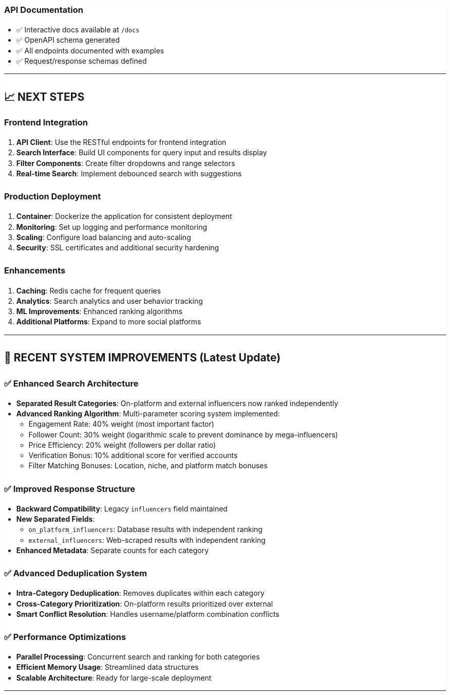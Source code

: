 ### API Documentation
- ✅ Interactive docs available at `/docs`
- ✅ OpenAPI schema generated
- ✅ All endpoints documented with examples
- ✅ Request/response schemas defined

---

## 📈 NEXT STEPS

### Frontend Integration
1. **API Client**: Use the RESTful endpoints for frontend integration
2. **Search Interface**: Build UI components for query input and results display
3. **Filter Components**: Create filter dropdowns and range selectors
4. **Real-time Search**: Implement debounced search with suggestions

### Production Deployment
1. **Container**: Dockerize the application for consistent deployment
2. **Monitoring**: Set up logging and performance monitoring
3. **Scaling**: Configure load balancing and auto-scaling
4. **Security**: SSL certificates and additional security hardening

### Enhancements
1. **Caching**: Redis cache for frequent queries
2. **Analytics**: Search analytics and user behavior tracking
3. **ML Improvements**: Enhanced ranking algorithms
4. **Additional Platforms**: Expand to more social platforms

---

## 🔄 RECENT SYSTEM IMPROVEMENTS (Latest Update)

### ✅ Enhanced Search Architecture
- **Separated Result Categories**: On-platform and external influencers now ranked independently
- **Advanced Ranking Algorithm**: Multi-parameter scoring system implemented:
  - Engagement Rate: 40% weight (most important factor)
  - Follower Count: 30% weight (logarithmic scale to prevent dominance by mega-influencers)
  - Price Efficiency: 20% weight (followers per dollar ratio)
  - Verification Bonus: 10% additional score for verified accounts
  - Filter Matching Bonuses: Location, niche, and platform match bonuses

### ✅ Improved Response Structure
- **Backward Compatibility**: Legacy `influencers` field maintained
- **New Separated Fields**: 
  - `on_platform_influencers`: Database results with independent ranking
  - `external_influencers`: Web-scraped results with independent ranking
- **Enhanced Metadata**: Separate counts for each category

### ✅ Advanced Deduplication System
- **Intra-Category Deduplication**: Removes duplicates within each category
- **Cross-Category Prioritization**: On-platform results prioritized over external
- **Smart Conflict Resolution**: Handles username/platform combination conflicts

### ✅ Performance Optimizations
- **Parallel Processing**: Concurrent search and ranking for both categories
- **Efficient Memory Usage**: Streamlined data structures
- **Scalable Architecture**: Ready for large-scale deployment

---